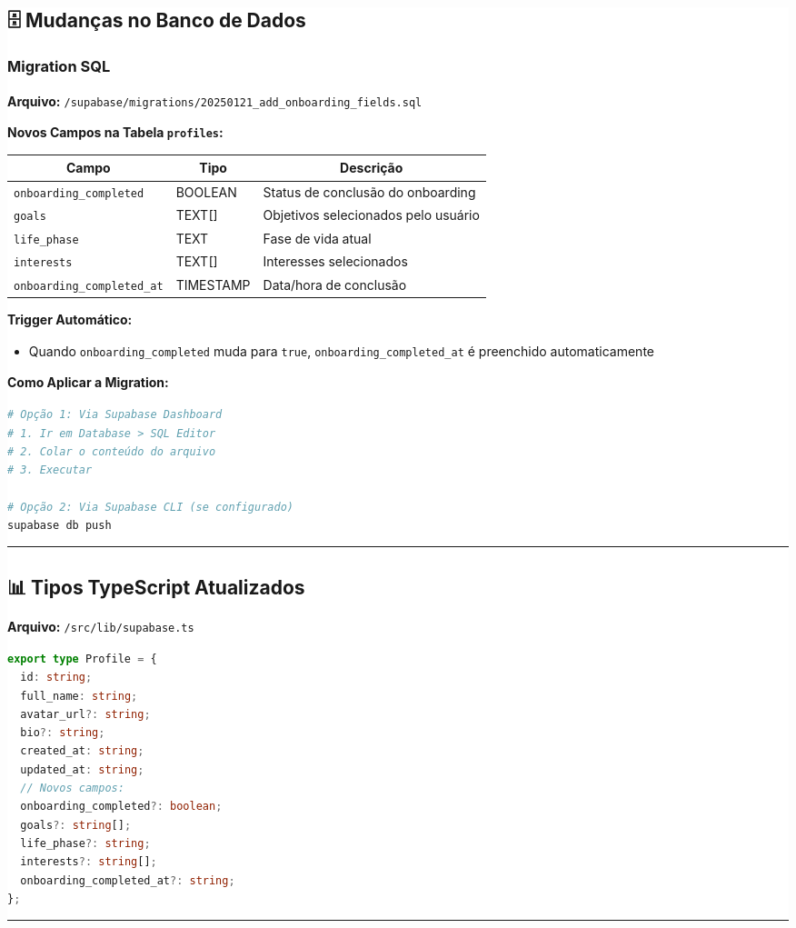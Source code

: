 
## 🗄️ Mudanças no Banco de Dados

### Migration SQL

**Arquivo:** `/supabase/migrations/20250121_add_onboarding_fields.sql`

**Novos Campos na Tabela `profiles`:**

| Campo | Tipo | Descrição |
|-------|------|-----------|
| `onboarding_completed` | BOOLEAN | Status de conclusão do onboarding |
| `goals` | TEXT[] | Objetivos selecionados pelo usuário |
| `life_phase` | TEXT | Fase de vida atual |
| `interests` | TEXT[] | Interesses selecionados |
| `onboarding_completed_at` | TIMESTAMP | Data/hora de conclusão |

**Trigger Automático:**
- Quando `onboarding_completed` muda para `true`, `onboarding_completed_at` é preenchido automaticamente

**Como Aplicar a Migration:**
```bash
# Opção 1: Via Supabase Dashboard
# 1. Ir em Database > SQL Editor
# 2. Colar o conteúdo do arquivo
# 3. Executar

# Opção 2: Via Supabase CLI (se configurado)
supabase db push
```

---

## 📊 Tipos TypeScript Atualizados

**Arquivo:** `/src/lib/supabase.ts`

```typescript
export type Profile = {
  id: string;
  full_name: string;
  avatar_url?: string;
  bio?: string;
  created_at: string;
  updated_at: string;
  // Novos campos:
  onboarding_completed?: boolean;
  goals?: string[];
  life_phase?: string;
  interests?: string[];
  onboarding_completed_at?: string;
};
```

---